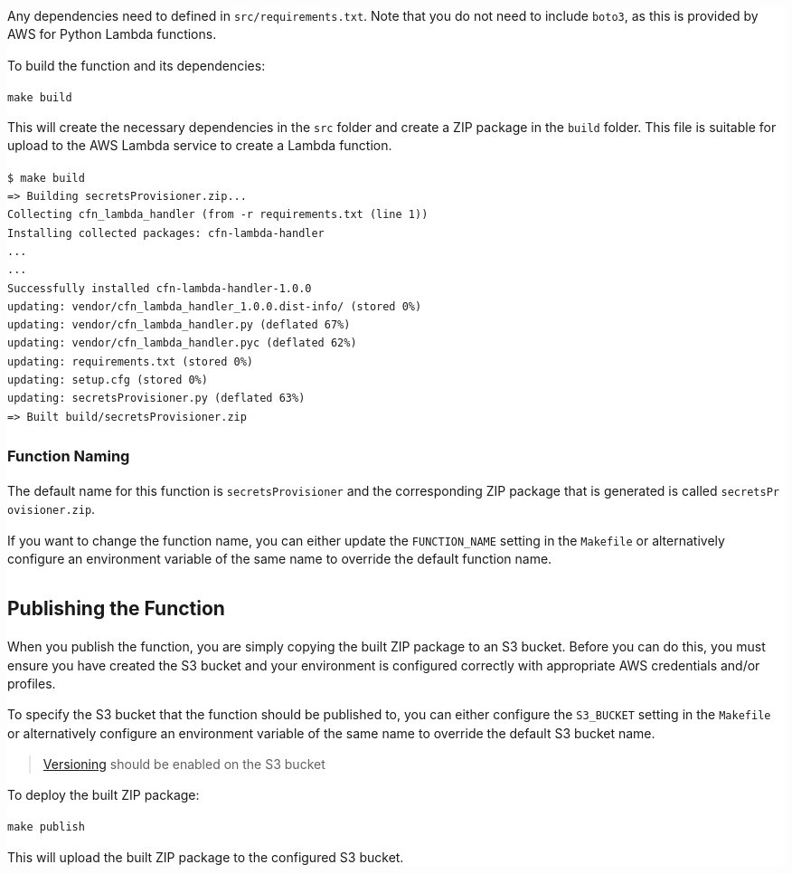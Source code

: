 Any dependencies need to defined in `src/requirements.txt`.  Note that you do not need to include `boto3`, as this is provided by AWS for Python Lambda functions.

To build the function and its dependencies:

`make build`

This will create the necessary dependencies in the `src` folder and create a ZIP package in the `build` folder.  This file is suitable for upload to the AWS Lambda service to create a Lambda function.

```
$ make build
=> Building secretsProvisioner.zip...
Collecting cfn_lambda_handler (from -r requirements.txt (line 1))
Installing collected packages: cfn-lambda-handler
...
...
Successfully installed cfn-lambda-handler-1.0.0
updating: vendor/cfn_lambda_handler_1.0.0.dist-info/ (stored 0%)
updating: vendor/cfn_lambda_handler.py (deflated 67%)
updating: vendor/cfn_lambda_handler.pyc (deflated 62%)
updating: requirements.txt (stored 0%)
updating: setup.cfg (stored 0%)
updating: secretsProvisioner.py (deflated 63%)
=> Built build/secretsProvisioner.zip
```

### Function Naming

The default name for this function is `secretsProvisioner` and the corresponding ZIP package that is generated is called `secretsProvisioner.zip`.

If you want to change the function name, you can either update the `FUNCTION_NAME` setting in the `Makefile` or alternatively configure an environment variable of the same name to override the default function name.

## Publishing the Function

When you publish the function, you are simply copying the built ZIP package to an S3 bucket.  Before you can do this, you must ensure you have created the S3 bucket and your environment is configured correctly with appropriate AWS credentials and/or profiles.

To specify the S3 bucket that the function should be published to, you can either configure the `S3_BUCKET` setting in the `Makefile` or alternatively configure an environment variable of the same name to override the default S3 bucket name.

> [Versioning](http://docs.aws.amazon.com/AmazonS3/latest/dev/Versioning.html) should be enabled on the S3 bucket

To deploy the built ZIP package:

`make publish`

This will upload the built ZIP package to the configured S3 bucket.
